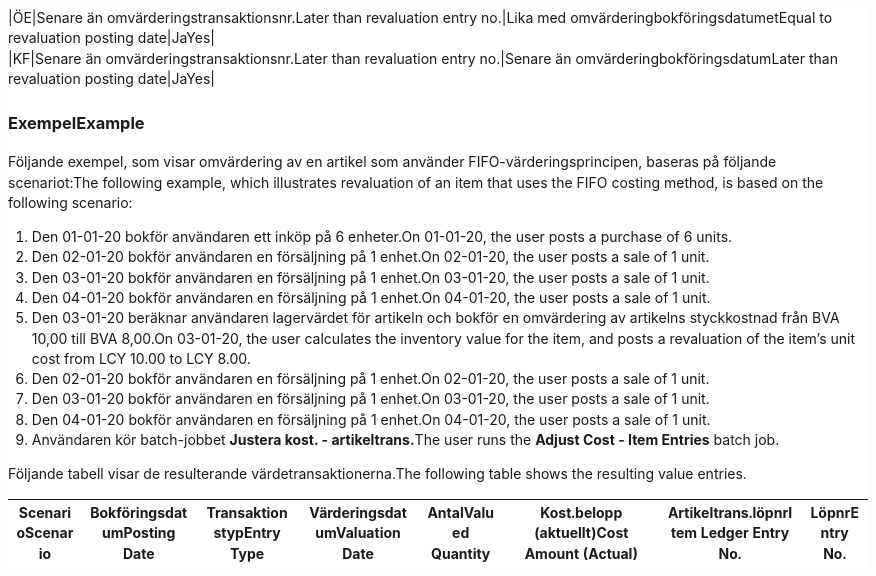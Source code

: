 |<span data-ttu-id="c26f2-317">Ö</span><span class="sxs-lookup"><span data-stu-id="c26f2-317">E</span></span>|<span data-ttu-id="c26f2-318">Senare än omvärderingstransaktionsnr.</span><span class="sxs-lookup"><span data-stu-id="c26f2-318">Later than revaluation entry no.</span></span>|<span data-ttu-id="c26f2-319">Lika med omvärderingbokföringsdatumet</span><span class="sxs-lookup"><span data-stu-id="c26f2-319">Equal to revaluation posting date</span></span>|<span data-ttu-id="c26f2-320">Ja</span><span class="sxs-lookup"><span data-stu-id="c26f2-320">Yes</span></span>|  
|<span data-ttu-id="c26f2-321">K</span><span class="sxs-lookup"><span data-stu-id="c26f2-321">F</span></span>|<span data-ttu-id="c26f2-322">Senare än omvärderingstransaktionsnr.</span><span class="sxs-lookup"><span data-stu-id="c26f2-322">Later than revaluation entry no.</span></span>|<span data-ttu-id="c26f2-323">Senare än omvärderingbokföringsdatum</span><span class="sxs-lookup"><span data-stu-id="c26f2-323">Later than revaluation posting date</span></span>|<span data-ttu-id="c26f2-324">Ja</span><span class="sxs-lookup"><span data-stu-id="c26f2-324">Yes</span></span>|  

### <a name="example"></a><span data-ttu-id="c26f2-325">Exempel</span><span class="sxs-lookup"><span data-stu-id="c26f2-325">Example</span></span>  
<span data-ttu-id="c26f2-326">Följande exempel, som visar omvärdering av en artikel som använder FIFO-värderingsprincipen, baseras på följande scenariot:</span><span class="sxs-lookup"><span data-stu-id="c26f2-326">The following example, which illustrates revaluation of an item that uses the FIFO costing method, is based on the following scenario:</span></span>  

1.  <span data-ttu-id="c26f2-327">Den 01-01-20 bokför användaren ett inköp på 6 enheter.</span><span class="sxs-lookup"><span data-stu-id="c26f2-327">On 01-01-20, the user posts a purchase of 6 units.</span></span>  
2.  <span data-ttu-id="c26f2-328">Den 02-01-20 bokför användaren en försäljning på 1 enhet.</span><span class="sxs-lookup"><span data-stu-id="c26f2-328">On 02-01-20, the user posts a sale of 1 unit.</span></span>  
3.  <span data-ttu-id="c26f2-329">Den 03-01-20 bokför användaren en försäljning på 1 enhet.</span><span class="sxs-lookup"><span data-stu-id="c26f2-329">On 03-01-20, the user posts a sale of 1 unit.</span></span>  
4.  <span data-ttu-id="c26f2-330">Den 04-01-20 bokför användaren en försäljning på 1 enhet.</span><span class="sxs-lookup"><span data-stu-id="c26f2-330">On 04-01-20, the user posts a sale of 1 unit.</span></span>  
5.  <span data-ttu-id="c26f2-331">Den 03-01-20 beräknar användaren lagervärdet för artikeln och bokför en omvärdering av artikelns styckkostnad från BVA 10,00 till BVA 8,00.</span><span class="sxs-lookup"><span data-stu-id="c26f2-331">On 03-01-20, the user calculates the inventory value for the item, and posts a revaluation of the item’s unit cost from LCY 10.00 to LCY 8.00.</span></span>  
6.  <span data-ttu-id="c26f2-332">Den 02-01-20 bokför användaren en försäljning på 1 enhet.</span><span class="sxs-lookup"><span data-stu-id="c26f2-332">On 02-01-20, the user posts a sale of 1 unit.</span></span>  
7.  <span data-ttu-id="c26f2-333">Den 03-01-20 bokför användaren en försäljning på 1 enhet.</span><span class="sxs-lookup"><span data-stu-id="c26f2-333">On 03-01-20, the user posts a sale of 1 unit.</span></span>  
8.  <span data-ttu-id="c26f2-334">Den 04-01-20 bokför användaren en försäljning på 1 enhet.</span><span class="sxs-lookup"><span data-stu-id="c26f2-334">On 04-01-20, the user posts a sale of 1 unit.</span></span>  
9. <span data-ttu-id="c26f2-335">Användaren kör batch-jobbet  **Justera kost. - artikeltrans.**</span><span class="sxs-lookup"><span data-stu-id="c26f2-335">The user runs the **Adjust Cost - Item Entries** batch job.</span></span>  

<span data-ttu-id="c26f2-336">Följande tabell visar de resulterande värdetransaktionerna.</span><span class="sxs-lookup"><span data-stu-id="c26f2-336">The following table shows the resulting value entries.</span></span>  

|<span data-ttu-id="c26f2-337">Scenario</span><span class="sxs-lookup"><span data-stu-id="c26f2-337">Scenario</span></span>|<span data-ttu-id="c26f2-338">Bokföringsdatum</span><span class="sxs-lookup"><span data-stu-id="c26f2-338">Posting Date</span></span>|<span data-ttu-id="c26f2-339">Transaktionstyp</span><span class="sxs-lookup"><span data-stu-id="c26f2-339">Entry Type</span></span>|<span data-ttu-id="c26f2-340">Värderingsdatum</span><span class="sxs-lookup"><span data-stu-id="c26f2-340">Valuation Date</span></span>|<span data-ttu-id="c26f2-341">Antal</span><span class="sxs-lookup"><span data-stu-id="c26f2-341">Valued Quantity</span></span>|<span data-ttu-id="c26f2-342">Kost.belopp (aktuellt)</span><span class="sxs-lookup"><span data-stu-id="c26f2-342">Cost Amount (Actual)</span></span>|<span data-ttu-id="c26f2-343">Artikeltrans.löpnr</span><span class="sxs-lookup"><span data-stu-id="c26f2-343">Item Ledger Entry No.</span></span>|<span data-ttu-id="c26f2-344">Löpnr</span><span class="sxs-lookup"><span data-stu-id="c26f2-344">Entry No.</span></span>|  
|--------------|------------------|----------------|--------------------|---------------------|----------------------------|---------------------------|---------------|  